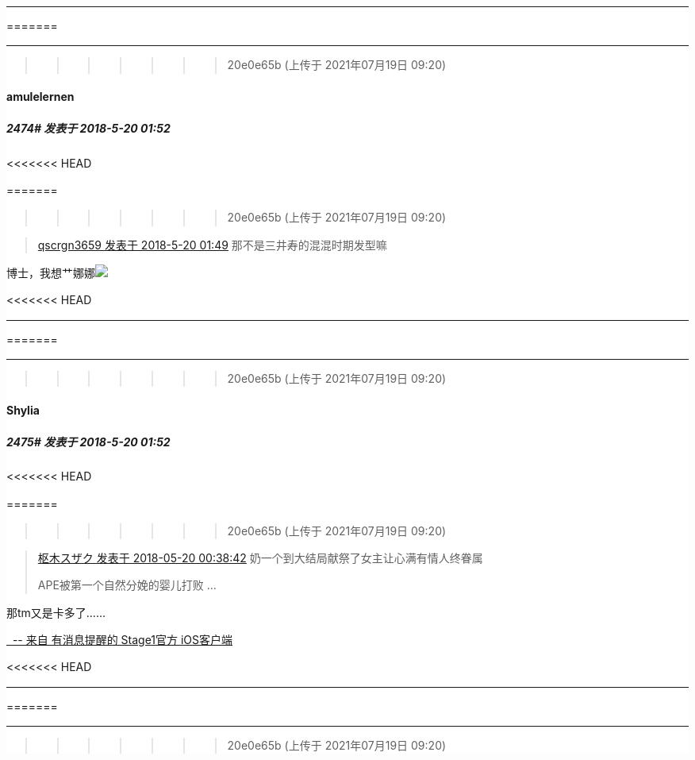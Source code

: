 
*****
=======
*****
>>>>>>> 20e0e65b (上传于 2021年07月19日 09:20)

####  amulelernen  
##### 2474#       发表于 2018-5-20 01:52


<<<<<<< HEAD

=======
>>>>>>> 20e0e65b (上传于 2021年07月19日 09:20)
<blockquote><a href="httphttps://bbs.saraba1st.com/2b/forum.php?mod=redirect&amp;goto=findpost&amp;pid=39678947&amp;ptid=1673546" target="_blank">qscrgn3659 发表于 2018-5-20 01:49</a>
那不是三井寿的混混时期发型嘛</blockquote>
博士，我想艹娜娜<img src="https://static.saraba1st.com/image/smiley/face2017/138.png" referrerpolicy="no-referrer">


<<<<<<< HEAD





*****
=======
*****
>>>>>>> 20e0e65b (上传于 2021年07月19日 09:20)

####  Shylia  
##### 2475#       发表于 2018-5-20 01:52


<<<<<<< HEAD

=======
>>>>>>> 20e0e65b (上传于 2021年07月19日 09:20)
<blockquote><a href="httphttps://bbs.saraba1st.com/2b/forum.php?mod=redirect&amp;goto=findpost&amp;pid=39678166&amp;ptid=1673546" target="_blank">枢木スザク 发表于 2018-05-20 00:38:42</a>
奶一个到大结局献祭了女主让心满有情人终眷属


APE被第一个自然分娩的婴儿打败 ...</blockquote>那tm又是卡多了……

[  -- 来自 有消息提醒的 Stage1官方 iOS客户端](https://itunes.apple.com/fi/app/saraba1st/id1221237470?mt=8)


<<<<<<< HEAD





*****
=======
*****
>>>>>>> 20e0e65b (上传于 2021年07月19日 09:20)
